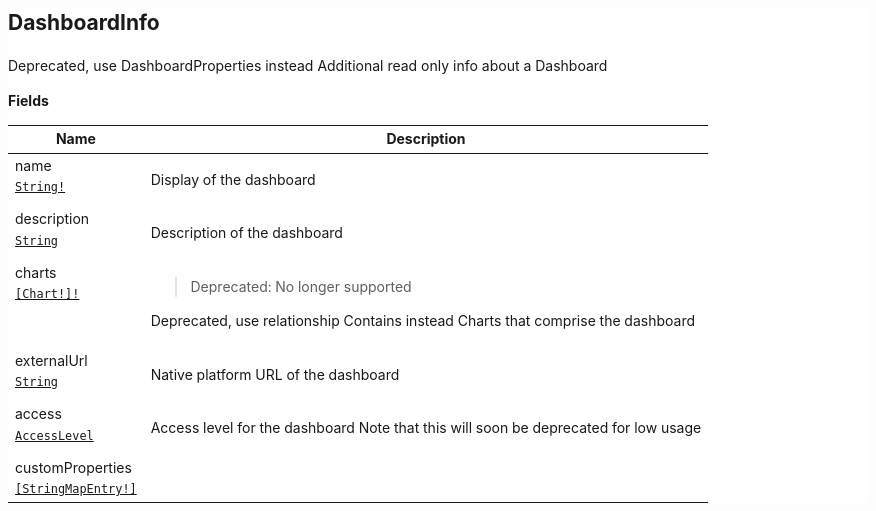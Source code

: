## DashboardInfo

Deprecated, use DashboardProperties instead
Additional read only info about a Dashboard

<p style={{ marginBottom: "0.4em" }}><strong>Fields</strong></p>

<table>
<thead><tr><th>Name</th><th>Description</th></tr></thead>
<tbody>
<tr>
<td>
name<br />
<a href="/docs/graphql/scalars#string"><code>String!</code></a>
</td>
<td>
<p>Display of the dashboard</p>
</td>
</tr>
<tr>
<td>
description<br />
<a href="/docs/graphql/scalars#string"><code>String</code></a>
</td>
<td>
<p>Description of the dashboard</p>
</td>
</tr>
<tr>
<td>
charts<br />
<a href="/docs/graphql/objects#chart"><code>[Chart!]!</code></a>
</td>
<td>
<blockquote>Deprecated: No longer supported</blockquote>

<p>Deprecated, use relationship Contains instead
Charts that comprise the dashboard</p>
</td>
</tr>
<tr>
<td>
externalUrl<br />
<a href="/docs/graphql/scalars#string"><code>String</code></a>
</td>
<td>
<p>Native platform URL of the dashboard</p>
</td>
</tr>
<tr>
<td>
access<br />
<a href="/docs/graphql/enums#accesslevel"><code>AccessLevel</code></a>
</td>
<td>
<p>Access level for the dashboard
Note that this will soon be deprecated for low usage</p>
</td>
</tr>
<tr>
<td>
customProperties<br />
<a href="/docs/graphql/objects#stringmapentry"><code>[StringMapEntry!]</code></a>
</td>